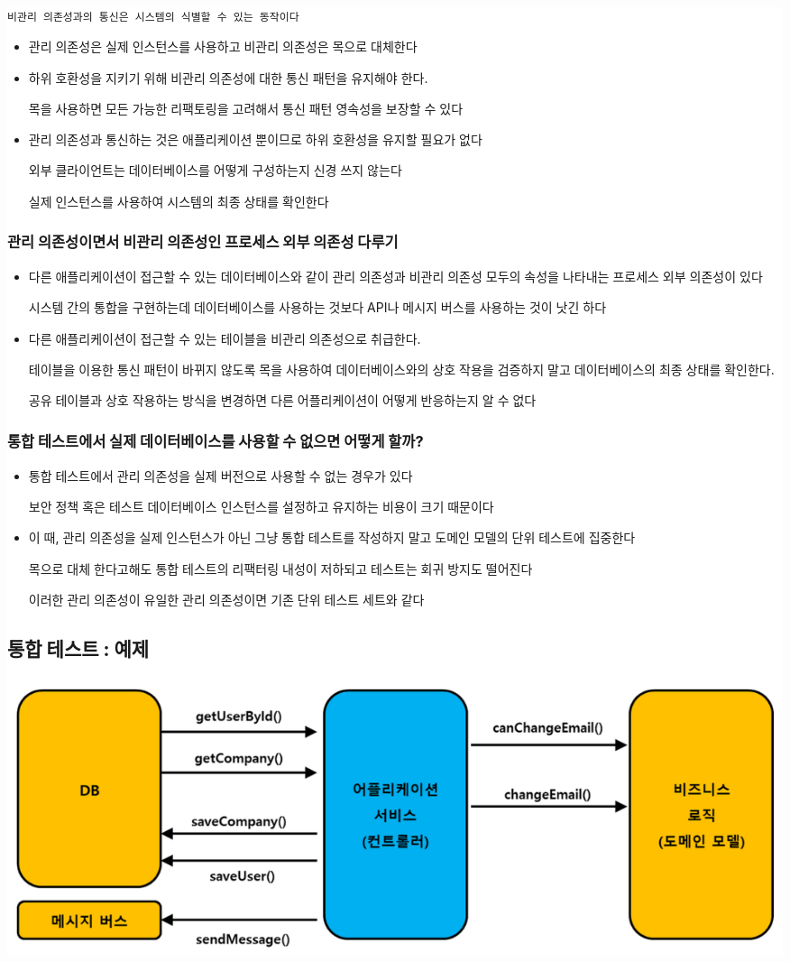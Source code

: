     비관리 의존성과의 통신은 시스템의 식별할 수 있는 동작이다
    
- 관리 의존성은 실제 인스턴스를 사용하고 비관리 의존성은 목으로 대체한다
- 하위 호환성을 지키기 위해 비관리 의존성에 대한 통신 패턴을 유지해야 한다.
    
    목을 사용하면 모든 가능한 리팩토링을 고려해서 통신 패턴 영속성을 보장할 수 있다
    
- 관리 의존성과 통신하는 것은 애플리케이션 뿐이므로 하위 호환성을 유지할 필요가 없다
    
    외부 클라이언트는 데이터베이스를 어떻게 구성하는지 신경 쓰지 않는다
    
    실제 인스턴스를 사용하여 시스템의 최종 상태를 확인한다
    

### 관리 의존성이면서 비관리 의존성인 프로세스 외부 의존성 다루기

- 다른 애플리케이션이 접근할 수 있는 데이터베이스와 같이 관리 의존성과 비관리 의존성 모두의 속성을 나타내는 프로세스 외부 의존성이 있다
    
    시스템 간의 통합을 구현하는데 데이터베이스를 사용하는 것보다 API나 메시지 버스를 사용하는 것이 낫긴 하다
    
- 다른 애플리케이션이 접근할 수 있는 테이블을 비관리 의존성으로 취급한다.
    
    테이블을 이용한 통신 패턴이 바뀌지 않도록 목을 사용하여 데이터베이스와의 상호 작용을 검증하지 말고 데이터베이스의 최종 상태를 확인한다.
    
    공유 테이블과 상호 작용하는 방식을 변경하면 다른 어플리케이션이 어떻게 반응하는지 알 수 없다
    

### 통합 테스트에서 실제 데이터베이스를 사용할 수 없으면 어떻게 할까?

- 통합 테스트에서 관리 의존성을 실제 버전으로 사용할 수 없는 경우가 있다
    
    보안 정책 혹은 테스트 데이터베이스 인스턴스를 설정하고 유지하는 비용이 크기 때문이다
    
- 이 때, 관리 의존성을 실제 인스턴스가 아닌 그냥 통합 테스트를 작성하지 말고 도메인 모델의 단위 테스트에 집중한다
    
    목으로 대체 한다고해도 통합 테스트의 리팩터링 내성이 저하되고 테스트는 회귀 방지도 떨어진다
    
    이러한 관리 의존성이 유일한 관리 의존성이면 기존 단위 테스트 세트와 같다
    

## 통합 테스트 : 예제

 

![Untitled](images/Untitled%201.png)
